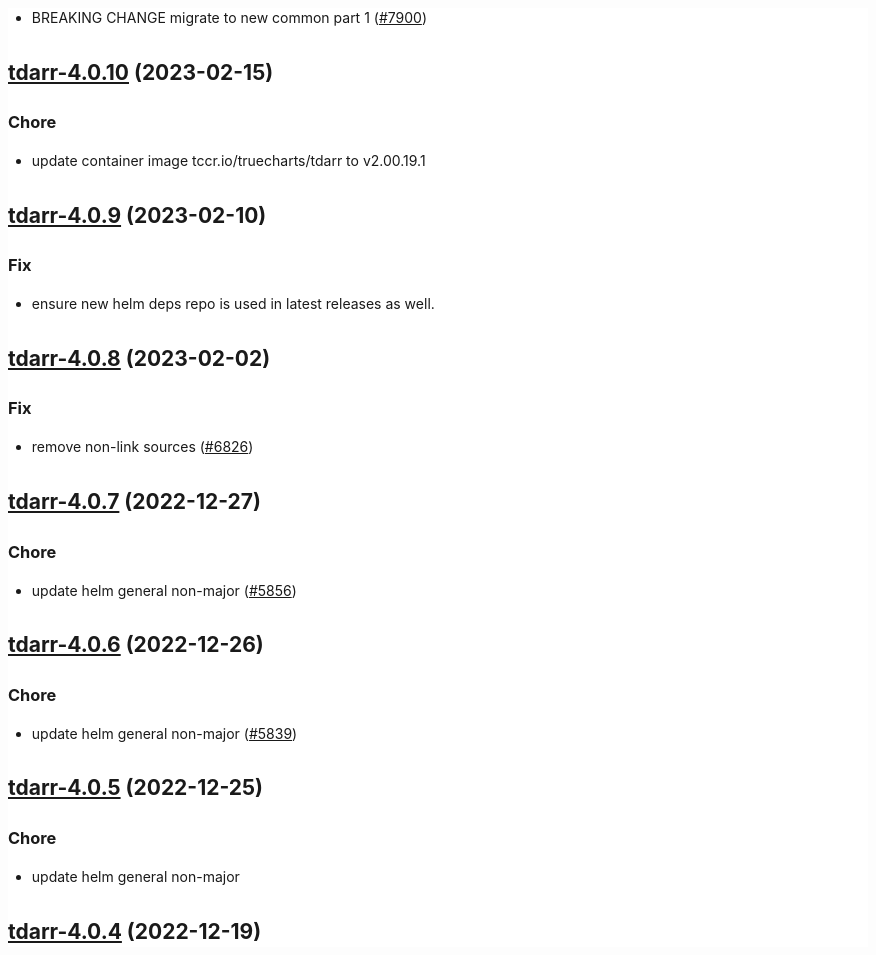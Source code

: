 - BREAKING CHANGE migrate to new common part 1 ([#7900](https://github.com/truecharts/charts/issues/7900))

## [tdarr-4.0.10](https://github.com/truecharts/charts/compare/tdarr-4.0.9...tdarr-4.0.10) (2023-02-15)

### Chore

- update container image tccr.io/truecharts/tdarr to v2.00.19.1

## [tdarr-4.0.9](https://github.com/truecharts/charts/compare/tdarr-4.0.8...tdarr-4.0.9) (2023-02-10)

### Fix

- ensure new helm deps repo is used in latest releases as well.

## [tdarr-4.0.8](https://github.com/truecharts/charts/compare/tdarr-node-4.0.7...tdarr-4.0.8) (2023-02-02)

### Fix

- remove non-link sources ([#6826](https://github.com/truecharts/charts/issues/6826))

## [tdarr-4.0.7](https://github.com/truecharts/charts/compare/tdarr-node-4.0.6...tdarr-4.0.7) (2022-12-27)

### Chore

- update helm general non-major ([#5856](https://github.com/truecharts/charts/issues/5856))

## [tdarr-4.0.6](https://github.com/truecharts/charts/compare/tdarr-node-4.0.5...tdarr-4.0.6) (2022-12-26)

### Chore

- update helm general non-major ([#5839](https://github.com/truecharts/charts/issues/5839))

## [tdarr-4.0.5](https://github.com/truecharts/charts/compare/tdarr-node-4.0.4...tdarr-4.0.5) (2022-12-25)

### Chore

- update helm general non-major

## [tdarr-4.0.4](https://github.com/truecharts/charts/compare/tdarr-node-4.0.3...tdarr-4.0.4) (2022-12-19)
